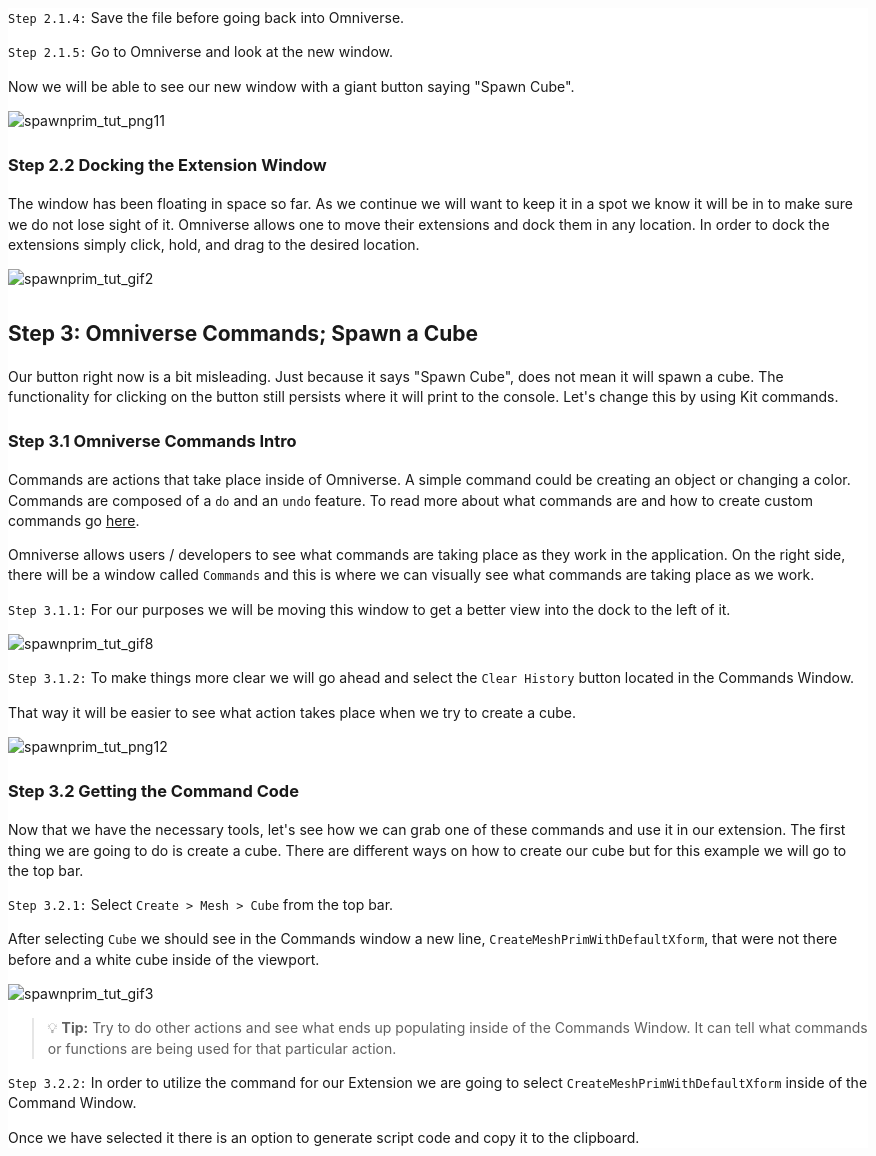 ```Step 2.1.4:``` Save the file before going back into Omniverse. 

```Step 2.1.5:``` Go to Omniverse and look at the new window. 

Now we will be able to see our new window with a giant button saying "Spawn Cube".


![spawnprim_tut_png11](images/spawnprim_tutorial11.png)

### Step 2.2 Docking the Extension Window

The window has been floating in space so far. As we continue we will want to keep it in a spot we know it will be in to make sure we do not lose sight of it. Omniverse allows one to move their extensions and dock them in any location. In order to dock the extensions simply click, hold, and drag to the desired location.

![spawnprim_tut_gif2](images/spawnprim_tutorial2.gif)

## Step 3: Omniverse Commands; Spawn a Cube

Our button right now is a bit misleading. Just because it says "Spawn Cube", does not mean it will spawn a cube. The functionality for clicking on the button still persists where it will print to the console. Let's change this by using Kit commands.

### Step 3.1 Omniverse Commands Intro

Commands are actions that take place inside of Omniverse. A simple command could be creating an object or changing a color. Commands are composed of a `do` and an `undo` feature. To read more about what commands are and how to create custom commands go [here](https://docs.omniverse.nvidia.com/py/kit/source/extensions/omni.kit.commands/docs/index.html).

Omniverse allows users / developers to see what commands are taking place as they work in the application. On the right side, there will be a window called `Commands` and this is where we can visually see what commands are taking place as we work. 

```Step 3.1.1:``` For our purposes we will be moving this window to get a better view into the dock to the left of it.

![spawnprim_tut_gif8](images/spawnprim_tutorial8.gif)

```Step 3.1.2:``` To make things more clear we will go ahead and select the `Clear History` button located in the Commands Window. 

That way it will be easier to see what action takes place when we try to create a cube. 

![spawnprim_tut_png12](images/spawnprim_tutorial12.png)

### Step 3.2 Getting the Command Code

Now that we have the necessary tools, let's see how we can grab one of these commands and use it in our extension. The first thing we are going to do is create a cube. There are different ways on how to create our cube but for this example we will go to the top bar.

```Step 3.2.1:``` Select `Create > Mesh > Cube` from the top bar. 

After selecting `Cube` we should see in the Commands window a new line, `CreateMeshPrimWithDefaultXform`, that were not there before and a white cube inside of the viewport.


![spawnprim_tut_gif3](images/spawnprim_tutorial3.gif)

> 💡 **Tip:** Try to do other actions and see what ends up populating inside of the Commands Window. It can tell what commands or functions are being used for that particular action.

```Step 3.2.2:``` In order to utilize the command for our Extension we are going to select `CreateMeshPrimWithDefaultXform` inside of the Command Window. 

Once we have selected it there is an option to generate script code and copy it to the clipboard.
```